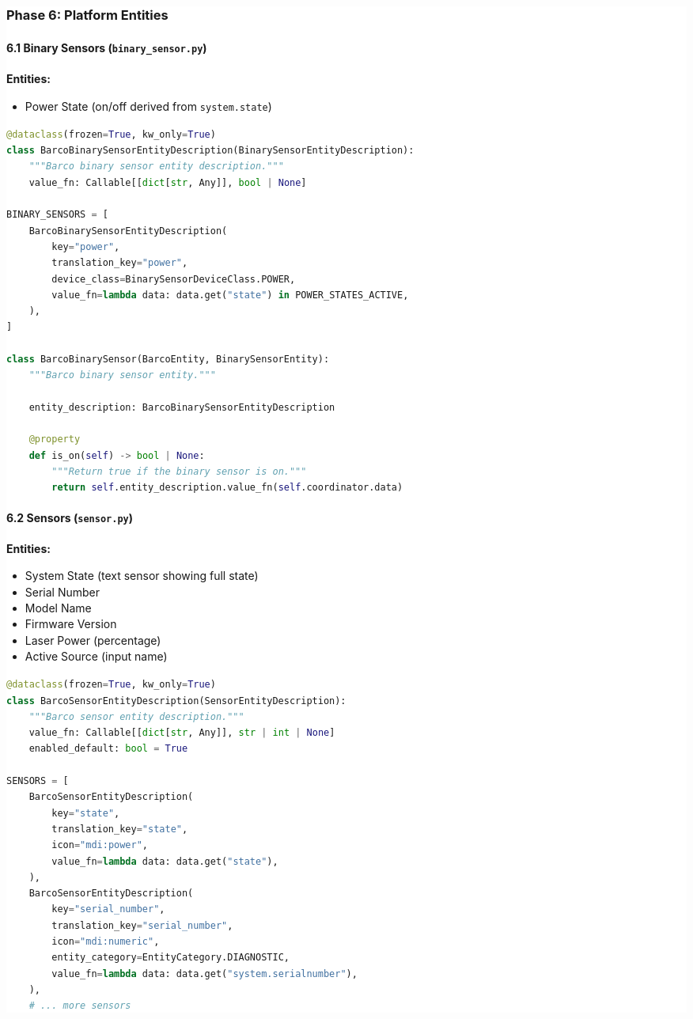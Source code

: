 ### Phase 6: Platform Entities

#### 6.1 Binary Sensors (`binary_sensor.py`)

**Entities:**
- Power State (on/off derived from `system.state`)

```python
@dataclass(frozen=True, kw_only=True)
class BarcoBinarySensorEntityDescription(BinarySensorEntityDescription):
    """Barco binary sensor entity description."""
    value_fn: Callable[[dict[str, Any]], bool | None]

BINARY_SENSORS = [
    BarcoBinarySensorEntityDescription(
        key="power",
        translation_key="power",
        device_class=BinarySensorDeviceClass.POWER,
        value_fn=lambda data: data.get("state") in POWER_STATES_ACTIVE,
    ),
]

class BarcoBinarySensor(BarcoEntity, BinarySensorEntity):
    """Barco binary sensor entity."""
    
    entity_description: BarcoBinarySensorEntityDescription
    
    @property
    def is_on(self) -> bool | None:
        """Return true if the binary sensor is on."""
        return self.entity_description.value_fn(self.coordinator.data)
```

#### 6.2 Sensors (`sensor.py`)

**Entities:**
- System State (text sensor showing full state)
- Serial Number
- Model Name
- Firmware Version
- Laser Power (percentage)
- Active Source (input name)

```python
@dataclass(frozen=True, kw_only=True)
class BarcoSensorEntityDescription(SensorEntityDescription):
    """Barco sensor entity description."""
    value_fn: Callable[[dict[str, Any]], str | int | None]
    enabled_default: bool = True

SENSORS = [
    BarcoSensorEntityDescription(
        key="state",
        translation_key="state",
        icon="mdi:power",
        value_fn=lambda data: data.get("state"),
    ),
    BarcoSensorEntityDescription(
        key="serial_number",
        translation_key="serial_number",
        icon="mdi:numeric",
        entity_category=EntityCategory.DIAGNOSTIC,
        value_fn=lambda data: data.get("system.serialnumber"),
    ),
    # ... more sensors
```